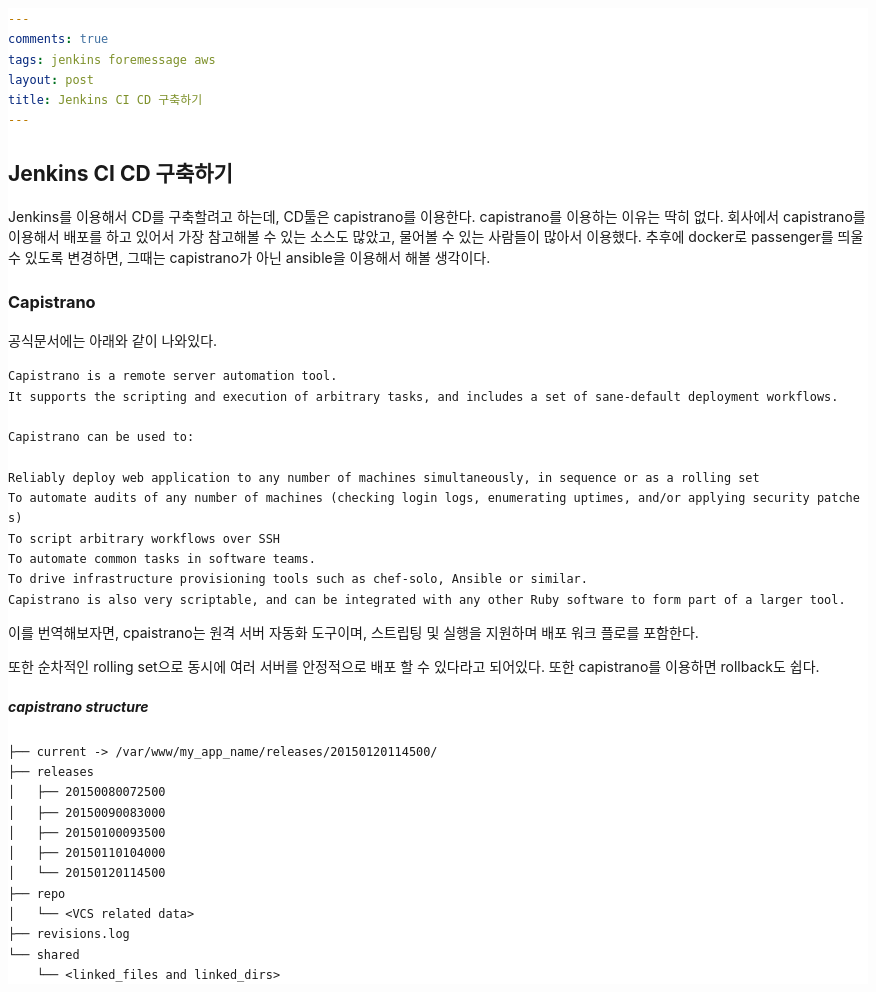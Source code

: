 ```yaml
---
comments: true
tags: jenkins foremessage aws
layout: post
title: Jenkins CI CD 구축하기
---
```




##  Jenkins CI CD 구축하기

Jenkins를 이용해서 CD를 구축할려고 하는데, CD툴은 capistrano를 이용한다. capistrano를 이용하는 이유는 딱히 없다. 회사에서 capistrano를 이용해서 배포를 하고 있어서 가장 참고해볼 수 있는 소스도 많았고, 물어볼 수 있는 사람들이 많아서 이용했다. 추후에 docker로 passenger를 띄울 수 있도록 변경하면, 그때는 capistrano가 아닌 ansible을 이용해서 해볼 생각이다.

###  

### Capistrano

공식문서에는 아래와 같이 나와있다.

```
Capistrano is a remote server automation tool.
It supports the scripting and execution of arbitrary tasks, and includes a set of sane-default deployment workflows.

Capistrano can be used to:

Reliably deploy web application to any number of machines simultaneously, in sequence or as a rolling set
To automate audits of any number of machines (checking login logs, enumerating uptimes, and/or applying security patches)
To script arbitrary workflows over SSH
To automate common tasks in software teams.
To drive infrastructure provisioning tools such as chef-solo, Ansible or similar.
Capistrano is also very scriptable, and can be integrated with any other Ruby software to form part of a larger tool.
```

이를 번역해보자면, cpaistrano는 원격 서버 자동화 도구이며, 스트립팅 및 실행을 지원하며 배포 워크 플로를 포함한다.

또한 순차적인 rolling set으로 동시에 여러 서버를 안정적으로 배포 할 수 있다라고 되어있다. 또한 capistrano를 이용하면 rollback도 쉽다.



##### capistrano structure

```tree
├── current -> /var/www/my_app_name/releases/20150120114500/
├── releases
│   ├── 20150080072500
│   ├── 20150090083000
│   ├── 20150100093500
│   ├── 20150110104000
│   └── 20150120114500
├── repo
│   └── <VCS related data>
├── revisions.log
└── shared
    └── <linked_files and linked_dirs>
```
